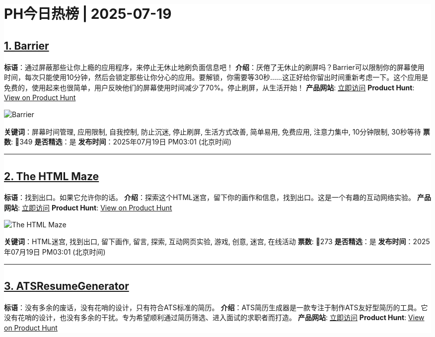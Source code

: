 # PH今日热榜 | 2025-07-19

## [1. Barrier](https://www.producthunt.com/products/barrier-social-lock?utm_campaign=producthunt-api&utm_medium=api-v2&utm_source=Application%3A+daily+ph+%28ID%3A+133301%29)
**标语**：通过屏蔽那些让你上瘾的应用程序，来停止无休止地刷负面信息吧！
**介绍**：厌倦了无休止的刷屏吗？Barrier可以限制你的屏幕使用时间，每次只能使用10分钟，然后会锁定那些让你分心的应用。要解锁，你需要等30秒……这正好给你留出时间重新考虑一下。这个应用是免费的，使用起来也很简单，用户反映他们的屏幕使用时间减少了70%。停止刷屏，从生活开始！
**产品网站**: [立即访问](https://www.producthunt.com/r/E2SPJVHVFDOPPL?utm_campaign=producthunt-api&utm_medium=api-v2&utm_source=Application%3A+daily+ph+%28ID%3A+133301%29)
**Product Hunt**: [View on Product Hunt](https://www.producthunt.com/products/barrier-social-lock?utm_campaign=producthunt-api&utm_medium=api-v2&utm_source=Application%3A+daily+ph+%28ID%3A+133301%29)

![Barrier]()

**关键词**：屏幕时间管理, 应用限制, 自我控制, 防止沉迷, 停止刷屏, 生活方式改善, 简单易用, 免费应用, 注意力集中, 10分钟限制, 30秒等待
**票数**: 🔺349
**是否精选**：是
**发布时间**：2025年07月19日 PM03:01 (北京时间)

---

## [2. The HTML Maze](https://www.producthunt.com/products/the-html-maze?utm_campaign=producthunt-api&utm_medium=api-v2&utm_source=Application%3A+daily+ph+%28ID%3A+133301%29)
**标语**：找到出口。如果它允许你的话。
**介绍**：探索这个HTML迷宫，留下你的画作和信息，找到出口。这是一个有趣的互动网络实验。
**产品网站**: [立即访问](https://www.producthunt.com/r/CHL3GZR724HN3J?utm_campaign=producthunt-api&utm_medium=api-v2&utm_source=Application%3A+daily+ph+%28ID%3A+133301%29)
**Product Hunt**: [View on Product Hunt](https://www.producthunt.com/products/the-html-maze?utm_campaign=producthunt-api&utm_medium=api-v2&utm_source=Application%3A+daily+ph+%28ID%3A+133301%29)

![The HTML Maze]()

**关键词**：HTML迷宫, 找到出口, 留下画作, 留言, 探索, 互动网页实验, 游戏, 创意, 迷宫, 在线活动
**票数**: 🔺273
**是否精选**：是
**发布时间**：2025年07月19日 PM03:01 (北京时间)

---

## [3. ATSResumeGenerator](https://www.producthunt.com/products/atsresumegenerator?utm_campaign=producthunt-api&utm_medium=api-v2&utm_source=Application%3A+daily+ph+%28ID%3A+133301%29)
**标语**：没有多余的废话，没有花哨的设计，只有符合ATS标准的简历。
**介绍**：ATS简历生成器是一款专注于制作ATS友好型简历的工具。它没有花哨的设计，也没有多余的干扰。专为希望顺利通过简历筛选、进入面试的求职者而打造。
**产品网站**: [立即访问](https://www.producthunt.com/r/LFR3EDOU7OAPNX?utm_campaign=producthunt-api&utm_medium=api-v2&utm_source=Application%3A+daily+ph+%28ID%3A+133301%29)
**Product Hunt**: [View on Product Hunt](https://www.producthunt.com/products/atsresumegenerator?utm_campaign=producthunt-api&utm_medium=api-v2&utm_source=Application%3A+daily+ph+%28ID%3A+133301%29)
